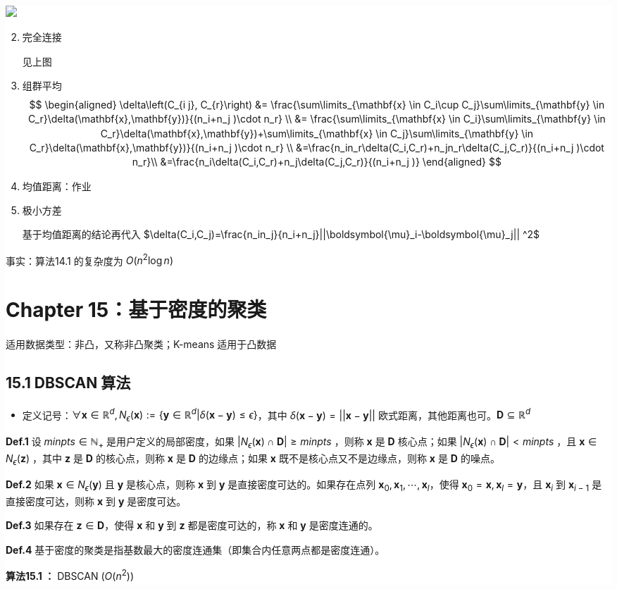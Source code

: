 ![](https://img2020.cnblogs.com/blog/2058127/202012/2058127-20201227225312557-364808056.png)



2. 完全连接

   见上图

3. 组群平均
   $$
   \begin{aligned}
   \delta\left(C_{i j}, C_{r}\right) &=  \frac{\sum\limits_{\mathbf{x} \in C_i\cup C_j}\sum\limits_{\mathbf{y} \in C_r}\delta(\mathbf{x},\mathbf{y})}{(n_i+n_j )\cdot n_r} \\
   &= \frac{\sum\limits_{\mathbf{x} \in C_i}\sum\limits_{\mathbf{y} \in C_r}\delta(\mathbf{x},\mathbf{y})+\sum\limits_{\mathbf{x} \in C_j}\sum\limits_{\mathbf{y} \in C_r}\delta(\mathbf{x},\mathbf{y})}{(n_i+n_j )\cdot n_r} \\
   &=\frac{n_in_r\delta(C_i,C_r)+n_jn_r\delta(C_j,C_r)}{(n_i+n_j )\cdot n_r}\\
   &=\frac{n_i\delta(C_i,C_r)+n_j\delta(C_j,C_r)}{(n_i+n_j )}
   \end{aligned}
   $$
   
4. 均值距离：作业

5. 极小方差

   基于均值距离的结论再代入 $\delta(C_i,C_j)=\frac{n_in_j}{n_i+n_j}||\boldsymbol{\mu}_i-\boldsymbol{\mu}_j|| ^2$

事实：算法14.1 的复杂度为 $O(n^2\log n)$

# Chapter 15：基于密度的聚类

适用数据类型：非凸，又称非凸聚类；K-means 适用于凸数据

## 15.1 DBSCAN 算法

- 定义记号：$\forall \mathbf{x}\in \mathbb{R}^d,N_{\epsilon}(\mathbf{x}):=\{\mathbf{y}\in \mathbb{R}^d|\delta(\mathbf{x}-\mathbf{y})\le\epsilon \}$，其中 $\delta(\mathbf{x}-\mathbf{y})=||\mathbf{x}-\mathbf{y}||$ 欧式距离，其他距离也可。$\mathbf{D}\subseteq \mathbb{R}^d$

**Def.1** 设 $minpts \in \mathbb{N}_+$ 是用户定义的局部密度，如果 $|N_{\epsilon}(\mathbf{x})\cap\mathbf{D}|\ge minpts$ ，则称 $\mathbf{x}$  是 $\mathbf{D}$ 核心点；如果 $|N_{\epsilon}(\mathbf{x})\cap\mathbf{D}|< minpts$ ，且 $\mathbf{x}\in N_{\epsilon}(\mathbf{z})$ ，其中 $\mathbf{z}$ 是 $\mathbf{D}$ 的核心点，则称 $\mathbf{x}$ 是 $\mathbf{D}$ 的边缘点；如果 $\mathbf{x}$ 既不是核心点又不是边缘点，则称 $\mathbf{x}$ 是 $\mathbf{D}$ 的噪点。

**Def.2** 如果 $\mathbf{x}\in N_{\epsilon}(\mathbf{y})$ 且 $\mathbf{y}$ 是核心点，则称 $\mathbf{x}$ 到 $\mathbf{y}$ 是直接密度可达的。如果存在点列 $\mathbf{x}_0,\mathbf{x}_1,\cdots,\mathbf{x}_l$，使得 $\mathbf{x}_0=\mathbf{x},\mathbf{x}_l=\mathbf{y}$，且 $\mathbf{x}_{i}$ 到 $\mathbf{x}_{i-1}$ 是直接密度可达，则称 $\mathbf{x}$ 到 $\mathbf{y}$ 是密度可达。

**Def.3** 如果存在 $\mathbf{z}\in \mathbf{D}$，使得 $\mathbf{x}$ 和 $\mathbf{y}$ 到 $\mathbf{z}$ 都是密度可达的，称 $\mathbf{x}$ 和 $\mathbf{y}$ 是密度连通的。

**Def.4** 基于密度的聚类是指基数最大的密度连通集（即集合内任意两点都是密度连通）。

**算法15.1 ：** DBSCAN ($O(n^2)$)
